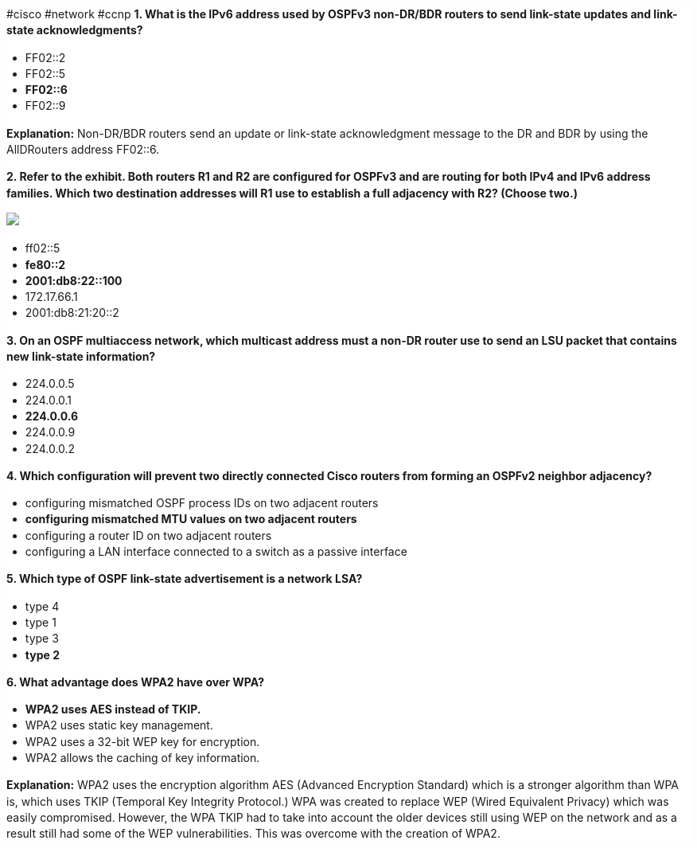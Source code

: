 #cisco #network #ccnp 
**1. What is the IPv6 address used by OSPFv3 non-DR/BDR routers to send link-state updates and link-state acknowledgments?**

-   FF02::2
-   FF02::5
-   **FF02::6**
-   FF02::9

**Explanation:** Non-DR/BDR routers send an update or link-state acknowledgment message to the DR and BDR by using the AllDRouters address FF02::6.

**2. Refer to the exhibit. Both routers R1 and R2 are configured for OSPFv3 and are routing for both IPv4 and IPv6 address families. Which two destination addresses will R1 use to establish a full adjacency with R2? (Choose two.)**

![](https://itexamanswers.net/wp-content/uploads/2021/01/2021-01-15_215516.jpg?ezimgfmt=rs:606x240/rscb2/ng:webp/ngcb2)

-   ff02::5
-   **fe80::2**
-   **2001:db8:22::100**
-   172.17.66.1
-   2001:db8:21:20::2

**3. On an OSPF multiaccess network, which multicast address must a non-DR router use to send an LSU packet that contains new link-state information?**

-   224.0.0.5
-   224.0.0.1
-   **224.0.0.6**
-   224.0.0.9
-   224.0.0.2

**4. Which configuration will prevent two directly connected Cisco routers from forming an OSPFv2 neighbor adjacency?**

-   configuring mismatched OSPF process IDs on two adjacent routers
-   **configuring mismatched MTU values on two adjacent routers**
-   configuring a router ID on two adjacent routers
-   configuring a LAN interface connected to a switch as a passive interface

**5. Which type of OSPF link-state advertisement is a network LSA?**

-   type 4
-   type 1
-   type 3
-   **type 2**

**6. What advantage does WPA2 have over WPA?**

-   **WPA2 uses AES instead of TKIP.**
-   WPA2 uses static key management.
-   WPA2 uses a 32-bit WEP key for encryption.
-   WPA2 allows the caching of key information.

**Explanation:** WPA2 uses the encryption algorithm AES (Advanced Encryption Standard) which is a stronger algorithm than WPA is, which uses TKIP (Temporal Key Integrity Protocol.) WPA was created to replace WEP (Wired Equivalent Privacy) which was easily compromised. However, the WPA TKIP had to take into account the older devices still using WEP on the network and as a result still had some of the WEP vulnerabilities. This was overcome with the creation of WPA2.
